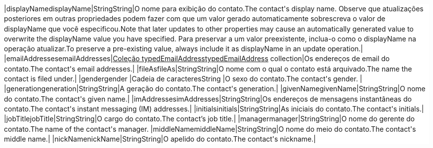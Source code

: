|<span data-ttu-id="97c9f-155">displayName</span><span class="sxs-lookup"><span data-stu-id="97c9f-155">displayName</span></span>|<span data-ttu-id="97c9f-156">String</span><span class="sxs-lookup"><span data-stu-id="97c9f-156">String</span></span>|<span data-ttu-id="97c9f-157">O nome para exibição do contato.</span><span class="sxs-lookup"><span data-stu-id="97c9f-157">The contact's display name.</span></span> <span data-ttu-id="97c9f-158">Observe que atualizações posteriores em outras propriedades podem fazer com que um valor gerado automaticamente sobrescreva o valor de displayName que você especificou.</span><span class="sxs-lookup"><span data-stu-id="97c9f-158">Note that later updates to other properties may cause an automatically generated value to overwrite the displayName value you have specified.</span></span> <span data-ttu-id="97c9f-159">Para preservar a um valor preexistente, inclua-o como o displayName na operação atualizar.</span><span class="sxs-lookup"><span data-stu-id="97c9f-159">To preserve a pre-existing value, always include it as displayName in an update operation.</span></span>|
|<span data-ttu-id="97c9f-160">emailAddresses</span><span class="sxs-lookup"><span data-stu-id="97c9f-160">emailAddresses</span></span>|<span data-ttu-id="97c9f-161">[Coleção typedEmailAddress](../resources/typedemailaddress.md)</span><span class="sxs-lookup"><span data-stu-id="97c9f-161">[typedEmailAddress](../resources/typedemailaddress.md) collection</span></span>|<span data-ttu-id="97c9f-162">Os endereços de email do contato.</span><span class="sxs-lookup"><span data-stu-id="97c9f-162">The contact's email addresses.</span></span>|
|<span data-ttu-id="97c9f-163">fileAs</span><span class="sxs-lookup"><span data-stu-id="97c9f-163">fileAs</span></span>|<span data-ttu-id="97c9f-164">String</span><span class="sxs-lookup"><span data-stu-id="97c9f-164">String</span></span>|<span data-ttu-id="97c9f-165">O nome com o qual o contato está arquivado.</span><span class="sxs-lookup"><span data-stu-id="97c9f-165">The name the contact is filed under.</span></span>|
|<span data-ttu-id="97c9f-166">gender</span><span class="sxs-lookup"><span data-stu-id="97c9f-166">gender</span></span> |<span data-ttu-id="97c9f-167">Cadeia de caracteres</span><span class="sxs-lookup"><span data-stu-id="97c9f-167">String</span></span> |<span data-ttu-id="97c9f-168">O sexo do contato.</span><span class="sxs-lookup"><span data-stu-id="97c9f-168">The contact's gender.</span></span> |
|<span data-ttu-id="97c9f-169">generation</span><span class="sxs-lookup"><span data-stu-id="97c9f-169">generation</span></span>|<span data-ttu-id="97c9f-170">String</span><span class="sxs-lookup"><span data-stu-id="97c9f-170">String</span></span>|<span data-ttu-id="97c9f-171">A geração do contato.</span><span class="sxs-lookup"><span data-stu-id="97c9f-171">The contact's generation.</span></span>|
|<span data-ttu-id="97c9f-172">givenName</span><span class="sxs-lookup"><span data-stu-id="97c9f-172">givenName</span></span>|<span data-ttu-id="97c9f-173">String</span><span class="sxs-lookup"><span data-stu-id="97c9f-173">String</span></span>|<span data-ttu-id="97c9f-174">O nome do contato.</span><span class="sxs-lookup"><span data-stu-id="97c9f-174">The contact's given name.</span></span>|
|<span data-ttu-id="97c9f-175">imAddresses</span><span class="sxs-lookup"><span data-stu-id="97c9f-175">imAddresses</span></span>|<span data-ttu-id="97c9f-176">String</span><span class="sxs-lookup"><span data-stu-id="97c9f-176">String</span></span>|<span data-ttu-id="97c9f-177">Os endereços de mensagens instantâneas do contato.</span><span class="sxs-lookup"><span data-stu-id="97c9f-177">The contact's instant messaging (IM) addresses.</span></span>|
|<span data-ttu-id="97c9f-178">initials</span><span class="sxs-lookup"><span data-stu-id="97c9f-178">initials</span></span>|<span data-ttu-id="97c9f-179">String</span><span class="sxs-lookup"><span data-stu-id="97c9f-179">String</span></span>|<span data-ttu-id="97c9f-180">As iniciais do contato.</span><span class="sxs-lookup"><span data-stu-id="97c9f-180">The contact's initials.</span></span>|
|<span data-ttu-id="97c9f-181">jobTitle</span><span class="sxs-lookup"><span data-stu-id="97c9f-181">jobTitle</span></span>|<span data-ttu-id="97c9f-182">String</span><span class="sxs-lookup"><span data-stu-id="97c9f-182">String</span></span>|<span data-ttu-id="97c9f-183">O cargo do contato.</span><span class="sxs-lookup"><span data-stu-id="97c9f-183">The contact’s job title.</span></span>|
|<span data-ttu-id="97c9f-184">manager</span><span class="sxs-lookup"><span data-stu-id="97c9f-184">manager</span></span>|<span data-ttu-id="97c9f-185">String</span><span class="sxs-lookup"><span data-stu-id="97c9f-185">String</span></span>|<span data-ttu-id="97c9f-186">O nome do gerente do contato.</span><span class="sxs-lookup"><span data-stu-id="97c9f-186">The name of the contact's manager.</span></span>
|<span data-ttu-id="97c9f-187">middleName</span><span class="sxs-lookup"><span data-stu-id="97c9f-187">middleName</span></span>|<span data-ttu-id="97c9f-188">String</span><span class="sxs-lookup"><span data-stu-id="97c9f-188">String</span></span>|<span data-ttu-id="97c9f-189">O nome do meio do contato.</span><span class="sxs-lookup"><span data-stu-id="97c9f-189">The contact's middle name.</span></span>|
|<span data-ttu-id="97c9f-190">nickName</span><span class="sxs-lookup"><span data-stu-id="97c9f-190">nickName</span></span>|<span data-ttu-id="97c9f-191">String</span><span class="sxs-lookup"><span data-stu-id="97c9f-191">String</span></span>|<span data-ttu-id="97c9f-192">O apelido do contato.</span><span class="sxs-lookup"><span data-stu-id="97c9f-192">The contact's nickname.</span></span>|